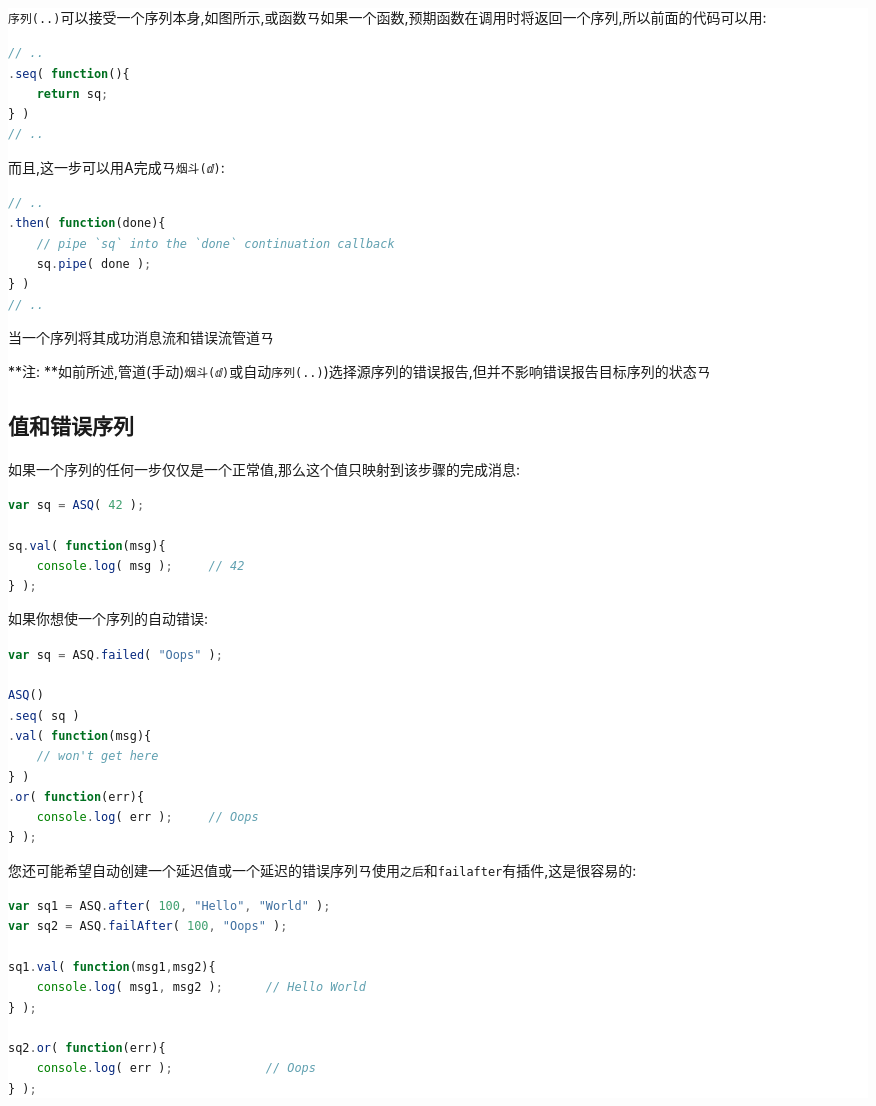 `序列(..)`可以接受一个序列本身,如图所示,或函数ㄢ如果一个函数,预期函数在调用时将返回一个序列,所以前面的代码可以用: 

```js
// ..
.seq( function(){
	return sq;
} )
// ..
```

而且,这一步可以用A完成ㄢ`烟斗(ⅆ)`: 

```js
// ..
.then( function(done){
	// pipe `sq` into the `done` continuation callback
	sq.pipe( done );
} )
// ..
```

当一个序列将其成功消息流和错误流管道ㄢ

**注: **如前所述,管道(手动)`烟斗(ⅆ)`或自动`序列(..)`)选择源序列的错误报告,但并不影响错误报告目标序列的状态ㄢ

## 值和错误序列

如果一个序列的任何一步仅仅是一个正常值,那么这个值只映射到该步骤的完成消息: 

```js
var sq = ASQ( 42 );

sq.val( function(msg){
	console.log( msg );		// 42
} );
```

如果你想使一个序列的自动错误: 

```js
var sq = ASQ.failed( "Oops" );

ASQ()
.seq( sq )
.val( function(msg){
	// won't get here
} )
.or( function(err){
	console.log( err );		// Oops
} );
```

您还可能希望自动创建一个延迟值或一个延迟的错误序列ㄢ使用`之后`和`failafter`有插件,这是很容易的: 

```js
var sq1 = ASQ.after( 100, "Hello", "World" );
var sq2 = ASQ.failAfter( 100, "Oops" );

sq1.val( function(msg1,msg2){
	console.log( msg1, msg2 );		// Hello World
} );

sq2.or( function(err){
	console.log( err );				// Oops
} );
```
